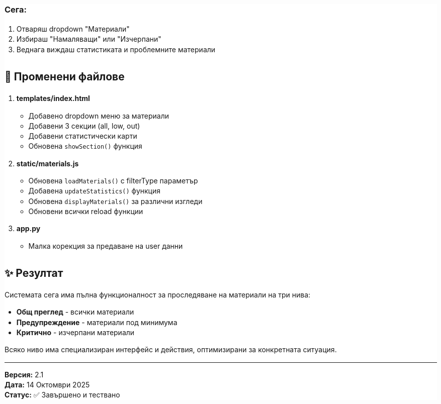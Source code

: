 ### Сега:
1. Отваряш dropdown "Материали"
2. Избираш "Намаляващи" или "Изчерпани"
3. Веднага виждаш статистиката и проблемните материали

## 📁 Променени файлове

1. **templates/index.html**
   - Добавено dropdown меню за материали
   - Добавени 3 секции (all, low, out)
   - Добавени статистически карти
   - Обновена `showSection()` функция

2. **static/materials.js**
   - Обновена `loadMaterials()` с filterType параметър
   - Добавена `updateStatistics()` функция
   - Обновена `displayMaterials()` за различни изгледи
   - Обновени всички reload функции

3. **app.py**
   - Малка корекция за предаване на user данни

## ✨ Резултат

Системата сега има пълна функционалност за проследяване на материали на три нива:
- **Общ преглед** - всички материали
- **Предупреждение** - материали под минимума
- **Критично** - изчерпани материали

Всяко ниво има специализиран интерфейс и действия, оптимизирани за конкретната ситуация.

---

**Версия:** 2.1  
**Дата:** 14 Октомври 2025  
**Статус:** ✅ Завършено и тествано
